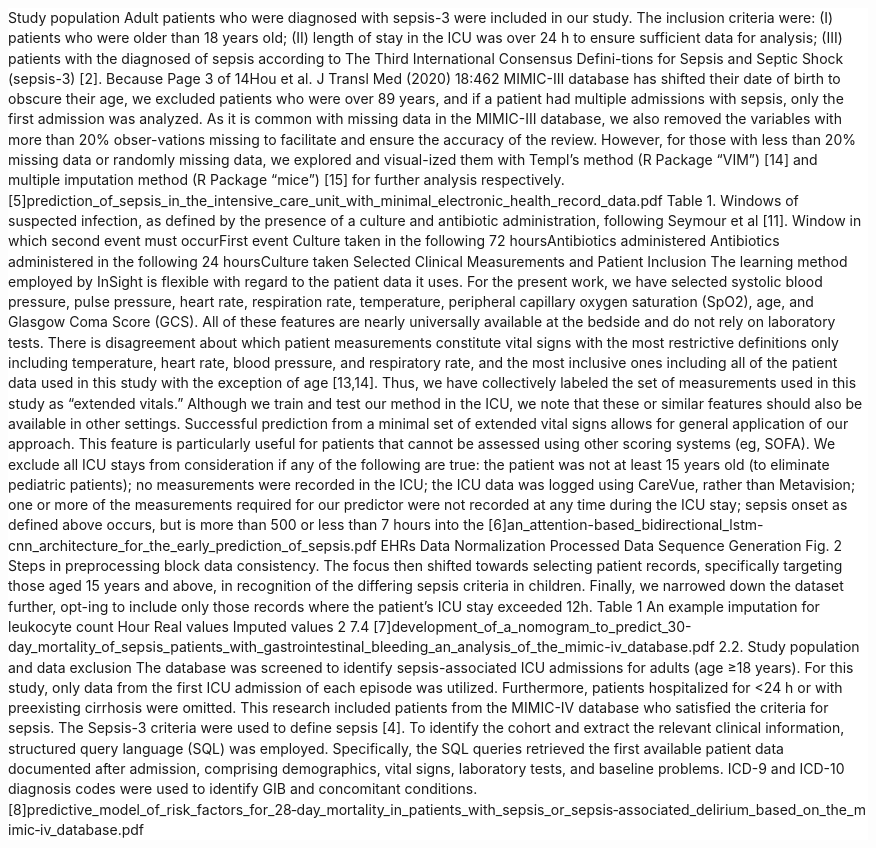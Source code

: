 Study population Adult patients who were diagnosed with sepsis-3 were included in our study. The inclusion criteria were: (I) patients who were older than 18 years old; (II) length of stay in the ICU was over 24  h to ensure sufficient data for analysis; (III) patients with the diagnosed of sepsis according to The Third International Consensus Defini-tions for Sepsis and Septic Shock (sepsis-3) [2]. Because
Page 3 of 14Hou et al. J Transl Med (2020) 18:462
MIMIC-III database has shifted their date of birth to obscure their age, we excluded patients who were over 89  years, and if a patient had multiple admissions with sepsis, only the first admission was analyzed. As it is common with missing data in the MIMIC-III database, we also removed the variables with more than 20% obser-vations missing to facilitate and ensure the accuracy of the review. However, for those with less than 20% missing data or randomly missing data, we explored and visual-ized them with Templ’s method (R Package “VIM”) [14] and multiple imputation method (R Package “mice”) [15] for further analysis respectively.
[5]prediction_of_sepsis_in_the_intensive_care_unit_with_minimal_electronic_health_record_data.pdf
Table 1. Windows of suspected infection, as defined by the presence of a culture and antibiotic administration, following Seymour et al [11].
Window in which second event must occurFirst event
Culture taken in the following 72 hoursAntibiotics administered
Antibiotics administered in the following 24 hoursCulture taken
Selected Clinical Measurements and Patient Inclusion The learning method employed by InSight is flexible with regard to the patient data it uses. For the present work, we have selected systolic blood pressure, pulse pressure, heart rate, respiration rate, temperature, peripheral capillary oxygen saturation (SpO2), age, and Glasgow Coma Score (GCS). All of these features are nearly universally available at the bedside and do not rely on laboratory tests. There is disagreement about which patient measurements constitute vital signs with the most restrictive definitions only including temperature, heart rate, blood pressure, and respiratory rate, and the most inclusive ones including all of the patient data used in this study with the exception of age [13,14]. Thus, we have collectively labeled the set of measurements used in this study as “extended vitals.” Although we train and test our method in the ICU, we note that these or similar features should also be available in other settings. Successful prediction from a minimal set of extended vital signs allows for general application of our approach. This feature is particularly useful for patients that cannot be assessed using other scoring systems (eg, SOFA). We exclude all ICU stays from consideration if any of the following are true: the patient was not at least 15 years old (to eliminate pediatric patients); no measurements were recorded in the ICU; the ICU data was logged using CareVue, rather than Metavision; one or more of the measurements required for our predictor were not recorded at any time during the ICU stay; sepsis onset as defined above occurs, but is more than 500 or less than 7 hours into the
[6]an_attention-based_bidirectional_lstm-cnn_architecture_for_the_early_prediction_of_sepsis.pdf
EHRs
Data Normalization
Processed Data
Sequence Generation
Fig. 2 Steps in preprocessing block
data consistency. The focus then shifted towards selecting patient records, specifically targeting those aged 15 years and above, in recognition of the differing sepsis criteria in children. Finally, we narrowed down the dataset further, opt-ing to include only those records where the patient’s ICU stay exceeded 12h.
Table 1 An example imputation for leukocyte count
Hour Real values Imputed values
2 7.4
[7]development_of_a_nomogram_to_predict_30-day_mortality_of_sepsis_patients_with_gastrointestinal_bleeding_an_analysis_of_the_mimic-iv_database.pdf
2.2. Study population and data exclusion
The database was screened to identify sepsis-associated ICU admissions for adults (age ≥18 years). For this study, only data from the first ICU admission of each episode was utilized. Furthermore, patients hospitalized for <24 h or with preexisting cirrhosis were omitted.
This research included patients from the MIMIC-IV database who satisfied the criteria for sepsis. The Sepsis-3 criteria were used to define sepsis [4]. To identify the cohort and extract the relevant clinical information, structured query language (SQL) was employed. Specifically, the SQL queries retrieved the first available patient data documented after admission, comprising demographics, vital signs, laboratory tests, and baseline problems. ICD-9 and ICD-10 diagnosis codes were used to identify GIB and concomitant conditions.
[8]predictive_model_of_risk_factors_for_28‑day_mortality_in_patients_with_sepsis_or_sepsis‑associated_delirium_based_on_the_mimic‑iv_database.pdf
